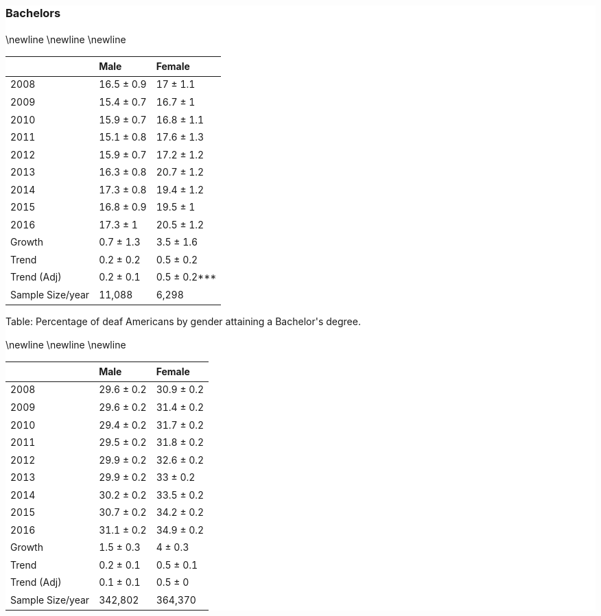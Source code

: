 ### Bachelors
\newline \newline \newline

|                 |Male           |Female           |
|:----------------|:--------------|:----------------|
|2008             |16.5 $\pm$ 0.9 |17 $\pm$ 1.1     |
|2009             |15.4 $\pm$ 0.7 |16.7 $\pm$ 1     |
|2010             |15.9 $\pm$ 0.7 |16.8 $\pm$ 1.1   |
|2011             |15.1 $\pm$ 0.8 |17.6 $\pm$ 1.3   |
|2012             |15.9 $\pm$ 0.7 |17.2 $\pm$ 1.2   |
|2013             |16.3 $\pm$ 0.8 |20.7 $\pm$ 1.2   |
|2014             |17.3 $\pm$ 0.8 |19.4 $\pm$ 1.2   |
|2015             |16.8 $\pm$ 0.9 |19.5 $\pm$ 1     |
|2016             |17.3 $\pm$ 1   |20.5 $\pm$ 1.2   |
|Growth           |0.7 $\pm$ 1.3  |3.5 $\pm$ 1.6    |
|Trend            |0.2 $\pm$ 0.2  |0.5 $\pm$ 0.2    |
|Trend (Adj)      |0.2 $\pm$ 0.1  |0.5 $\pm$ 0.2*** |
|Sample Size/year |11,088         |6,298            |

Table: Percentage of deaf Americans by gender attaining a
Bachelor's degree.



\newline \newline \newline

|                 |Male           |Female         |
|:----------------|:--------------|:--------------|
|2008             |29.6 $\pm$ 0.2 |30.9 $\pm$ 0.2 |
|2009             |29.6 $\pm$ 0.2 |31.4 $\pm$ 0.2 |
|2010             |29.4 $\pm$ 0.2 |31.7 $\pm$ 0.2 |
|2011             |29.5 $\pm$ 0.2 |31.8 $\pm$ 0.2 |
|2012             |29.9 $\pm$ 0.2 |32.6 $\pm$ 0.2 |
|2013             |29.9 $\pm$ 0.2 |33 $\pm$ 0.2   |
|2014             |30.2 $\pm$ 0.2 |33.5 $\pm$ 0.2 |
|2015             |30.7 $\pm$ 0.2 |34.2 $\pm$ 0.2 |
|2016             |31.1 $\pm$ 0.2 |34.9 $\pm$ 0.2 |
|Growth           |1.5 $\pm$ 0.3  |4 $\pm$ 0.3    |
|Trend            |0.2 $\pm$ 0.1  |0.5 $\pm$ 0.1  |
|Trend (Adj)      |0.1 $\pm$ 0.1  |0.5 $\pm$ 0    |
|Sample Size/year |342,802        |364,370        |

